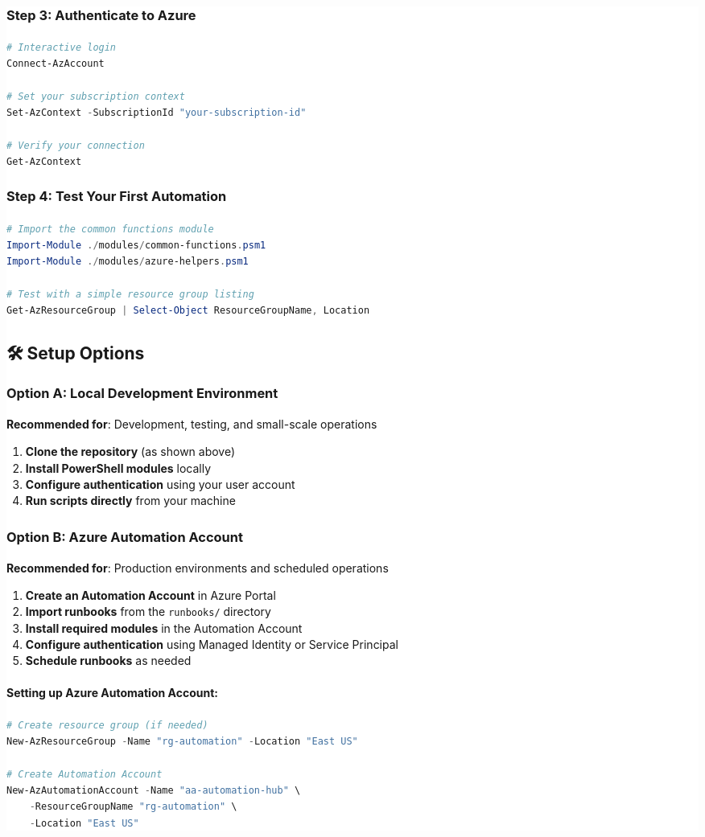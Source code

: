 ### Step 3: Authenticate to Azure

```powershell
# Interactive login
Connect-AzAccount

# Set your subscription context
Set-AzContext -SubscriptionId "your-subscription-id"

# Verify your connection
Get-AzContext
```

### Step 4: Test Your First Automation

```powershell
# Import the common functions module
Import-Module ./modules/common-functions.psm1
Import-Module ./modules/azure-helpers.psm1

# Test with a simple resource group listing
Get-AzResourceGroup | Select-Object ResourceGroupName, Location
```

## 🛠️ Setup Options

### Option A: Local Development Environment

**Recommended for**: Development, testing, and small-scale operations

1. **Clone the repository** (as shown above)
2. **Install PowerShell modules** locally
3. **Configure authentication** using your user account
4. **Run scripts directly** from your machine

### Option B: Azure Automation Account

**Recommended for**: Production environments and scheduled operations

1. **Create an Automation Account** in Azure Portal
2. **Import runbooks** from the `runbooks/` directory
3. **Install required modules** in the Automation Account
4. **Configure authentication** using Managed Identity or Service Principal
5. **Schedule runbooks** as needed

#### Setting up Azure Automation Account:

```powershell
# Create resource group (if needed)
New-AzResourceGroup -Name "rg-automation" -Location "East US"

# Create Automation Account
New-AzAutomationAccount -Name "aa-automation-hub" \
    -ResourceGroupName "rg-automation" \
    -Location "East US"
```
